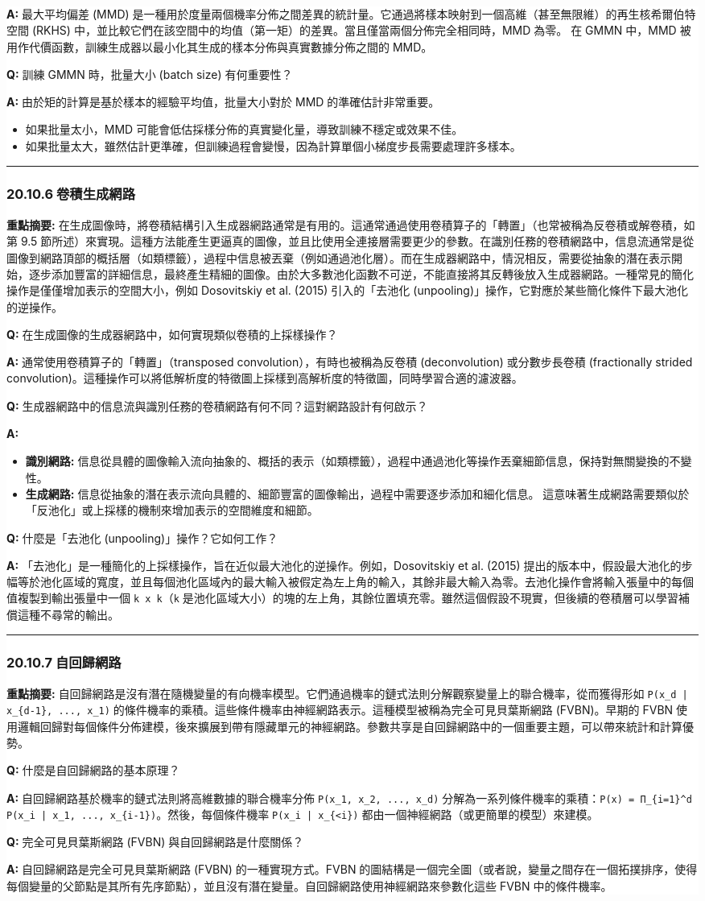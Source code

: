 **A:** 最大平均偏差 (MMD) 是一種用於度量兩個機率分佈之間差異的統計量。它通過將樣本映射到一個高維（甚至無限維）的再生核希爾伯特空間 (RKHS) 中，並比較它們在該空間中的均值（第一矩）的差異。當且僅當兩個分佈完全相同時，MMD 為零。
    在 GMMN 中，MMD 被用作代價函數，訓練生成器以最小化其生成的樣本分佈與真實數據分佈之間的 MMD。

**Q:** 訓練 GMMN 時，批量大小 (batch size) 有何重要性？

**A:** 由於矩的計算是基於樣本的經驗平均值，批量大小對於 MMD 的準確估計非常重要。
*   如果批量太小，MMD 可能會低估採樣分佈的真實變化量，導致訓練不穩定或效果不佳。
*   如果批量太大，雖然估計更準確，但訓練過程會變慢，因為計算單個小梯度步長需要處理許多樣本。

---

### 20.10.6 卷積生成網路

**重點摘要:**
在生成圖像時，將卷積結構引入生成器網路通常是有用的。這通常通過使用卷積算子的「轉置」（也常被稱為反卷積或解卷積，如第 9.5 節所述）來實現。這種方法能產生更逼真的圖像，並且比使用全連接層需要更少的參數。在識別任務的卷積網路中，信息流通常是從圖像到網路頂部的概括層（如類標籤），過程中信息被丟棄（例如通過池化層）。而在生成器網路中，情況相反，需要從抽象的潛在表示開始，逐步添加豐富的詳細信息，最終產生精細的圖像。由於大多數池化函數不可逆，不能直接將其反轉後放入生成器網路。一種常見的簡化操作是僅僅增加表示的空間大小，例如 Dosovitskiy et al. (2015) 引入的「去池化 (unpooling)」操作，它對應於某些簡化條件下最大池化的逆操作。


**Q:** 在生成圖像的生成器網路中，如何實現類似卷積的上採樣操作？

**A:** 通常使用卷積算子的「轉置」（transposed convolution），有時也被稱為反卷積 (deconvolution) 或分數步長卷積 (fractionally strided convolution)。這種操作可以將低解析度的特徵圖上採樣到高解析度的特徵圖，同時學習合適的濾波器。

**Q:** 生成器網路中的信息流與識別任務的卷積網路有何不同？這對網路設計有何啟示？

**A:**
*   **識別網路:** 信息從具體的圖像輸入流向抽象的、概括的表示（如類標籤），過程中通過池化等操作丟棄細節信息，保持對無關變換的不變性。
*   **生成網路:** 信息從抽象的潛在表示流向具體的、細節豐富的圖像輸出，過程中需要逐步添加和細化信息。
    這意味著生成網路需要類似於「反池化」或上採樣的機制來增加表示的空間維度和細節。

**Q:** 什麼是「去池化 (unpooling)」操作？它如何工作？

**A:** 「去池化」是一種簡化的上採樣操作，旨在近似最大池化的逆操作。例如，Dosovitskiy et al. (2015) 提出的版本中，假設最大池化的步幅等於池化區域的寬度，並且每個池化區域內的最大輸入被假定為左上角的輸入，其餘非最大輸入為零。去池化操作會將輸入張量中的每個值複製到輸出張量中一個 `k x k`（`k` 是池化區域大小）的塊的左上角，其餘位置填充零。雖然這個假設不現實，但後續的卷積層可以學習補償這種不尋常的輸出。

---

### 20.10.7 自回歸網路

**重點摘要:**
自回歸網路是沒有潛在隨機變量的有向機率模型。它們通過機率的鏈式法則分解觀察變量上的聯合機率，從而獲得形如 `P(x_d | x_{d-1}, ..., x_1)` 的條件機率的乘積。這些條件機率由神經網路表示。這種模型被稱為完全可見貝葉斯網路 (FVBN)。早期的 FVBN 使用邏輯回歸對每個條件分佈建模，後來擴展到帶有隱藏單元的神經網路。參數共享是自回歸網路中的一個重要主題，可以帶來統計和計算優勢。


**Q:** 什麼是自回歸網路的基本原理？

**A:** 自回歸網路基於機率的鏈式法則將高維數據的聯合機率分佈 `P(x_1, x_2, ..., x_d)` 分解為一系列條件機率的乘積：`P(x) = Π_{i=1}^d P(x_i | x_1, ..., x_{i-1})`。然後，每個條件機率 `P(x_i | x_{<i})` 都由一個神經網路（或更簡單的模型）來建模。

**Q:** 完全可見貝葉斯網路 (FVBN) 與自回歸網路是什麼關係？

**A:** 自回歸網路是完全可見貝葉斯網路 (FVBN) 的一種實現方式。FVBN 的圖結構是一個完全圖（或者說，變量之間存在一個拓撲排序，使得每個變量的父節點是其所有先序節點），並且沒有潛在變量。自回歸網路使用神經網路來參數化這些 FVBN 中的條件機率。
